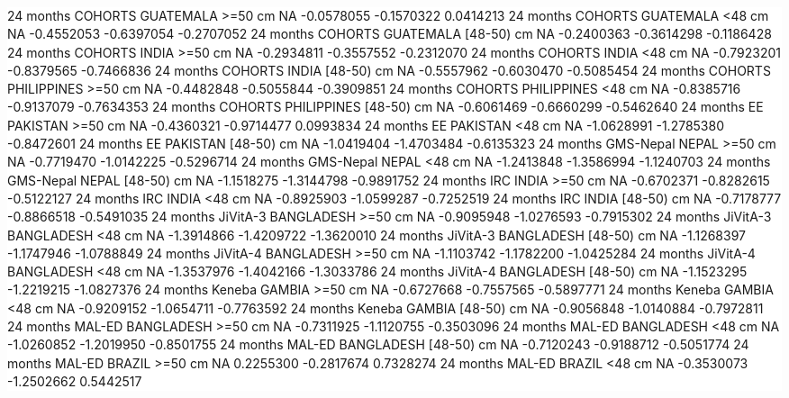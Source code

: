 24 months   COHORTS          GUATEMALA                      >=50 cm              NA                -0.0578055   -0.1570322    0.0414213
24 months   COHORTS          GUATEMALA                      <48 cm               NA                -0.4552053   -0.6397054   -0.2707052
24 months   COHORTS          GUATEMALA                      [48-50) cm           NA                -0.2400363   -0.3614298   -0.1186428
24 months   COHORTS          INDIA                          >=50 cm              NA                -0.2934811   -0.3557552   -0.2312070
24 months   COHORTS          INDIA                          <48 cm               NA                -0.7923201   -0.8379565   -0.7466836
24 months   COHORTS          INDIA                          [48-50) cm           NA                -0.5557962   -0.6030470   -0.5085454
24 months   COHORTS          PHILIPPINES                    >=50 cm              NA                -0.4482848   -0.5055844   -0.3909851
24 months   COHORTS          PHILIPPINES                    <48 cm               NA                -0.8385716   -0.9137079   -0.7634353
24 months   COHORTS          PHILIPPINES                    [48-50) cm           NA                -0.6061469   -0.6660299   -0.5462640
24 months   EE               PAKISTAN                       >=50 cm              NA                -0.4360321   -0.9714477    0.0993834
24 months   EE               PAKISTAN                       <48 cm               NA                -1.0628991   -1.2785380   -0.8472601
24 months   EE               PAKISTAN                       [48-50) cm           NA                -1.0419404   -1.4703484   -0.6135323
24 months   GMS-Nepal        NEPAL                          >=50 cm              NA                -0.7719470   -1.0142225   -0.5296714
24 months   GMS-Nepal        NEPAL                          <48 cm               NA                -1.2413848   -1.3586994   -1.1240703
24 months   GMS-Nepal        NEPAL                          [48-50) cm           NA                -1.1518275   -1.3144798   -0.9891752
24 months   IRC              INDIA                          >=50 cm              NA                -0.6702371   -0.8282615   -0.5122127
24 months   IRC              INDIA                          <48 cm               NA                -0.8925903   -1.0599287   -0.7252519
24 months   IRC              INDIA                          [48-50) cm           NA                -0.7178777   -0.8866518   -0.5491035
24 months   JiVitA-3         BANGLADESH                     >=50 cm              NA                -0.9095948   -1.0276593   -0.7915302
24 months   JiVitA-3         BANGLADESH                     <48 cm               NA                -1.3914866   -1.4209722   -1.3620010
24 months   JiVitA-3         BANGLADESH                     [48-50) cm           NA                -1.1268397   -1.1747946   -1.0788849
24 months   JiVitA-4         BANGLADESH                     >=50 cm              NA                -1.1103742   -1.1782200   -1.0425284
24 months   JiVitA-4         BANGLADESH                     <48 cm               NA                -1.3537976   -1.4042166   -1.3033786
24 months   JiVitA-4         BANGLADESH                     [48-50) cm           NA                -1.1523295   -1.2219215   -1.0827376
24 months   Keneba           GAMBIA                         >=50 cm              NA                -0.6727668   -0.7557565   -0.5897771
24 months   Keneba           GAMBIA                         <48 cm               NA                -0.9209152   -1.0654711   -0.7763592
24 months   Keneba           GAMBIA                         [48-50) cm           NA                -0.9056848   -1.0140884   -0.7972811
24 months   MAL-ED           BANGLADESH                     >=50 cm              NA                -0.7311925   -1.1120755   -0.3503096
24 months   MAL-ED           BANGLADESH                     <48 cm               NA                -1.0260852   -1.2019950   -0.8501755
24 months   MAL-ED           BANGLADESH                     [48-50) cm           NA                -0.7120243   -0.9188712   -0.5051774
24 months   MAL-ED           BRAZIL                         >=50 cm              NA                 0.2255300   -0.2817674    0.7328274
24 months   MAL-ED           BRAZIL                         <48 cm               NA                -0.3530073   -1.2502662    0.5442517